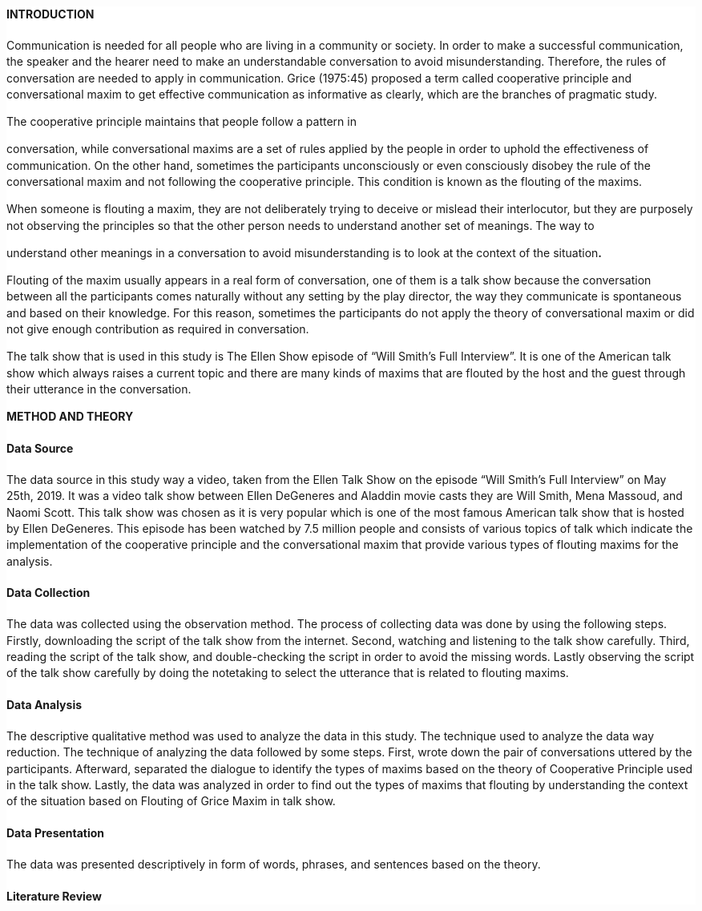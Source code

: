 <h4><a name="bookmark6"></a><span class="font3" style="font-weight:bold;"><a name="bookmark7"></a>INTRODUCTION</span></h4>
<p><span class="font3">Communication is needed for all people who are living in a community or society. In order to make a successful communication, the speaker and the hearer need to make an understandable conversation to avoid misunderstanding. Therefore, the rules of conversation are needed to apply in communication. Grice (1975:45) proposed a term called cooperative principle and conversational maxim to get effective communication as informative as clearly, which are the branches of pragmatic study.</span></p>
<p><span class="font3">The cooperative principle maintains that people follow a pattern in</span></p>
<p><span class="font3">conversation, while conversational maxims are a set of rules applied by the people in order to uphold the effectiveness of communication. On the other hand, sometimes the participants unconsciously or even consciously disobey the rule of the conversational maxim and not following the cooperative principle. This condition is known as the flouting of the maxims.</span></p>
<p><span class="font3">When someone is flouting a maxim, they are not deliberately trying to deceive or mislead their interlocutor, but they are purposely not observing the principles so that the other person needs to understand another set of meanings. The way to</span></p>
<p><span class="font3">understand other meanings in a conversation to avoid misunderstanding is to look at the context of the situation</span><span class="font3" style="font-weight:bold;">.</span></p>
<p><span class="font3">Flouting of the maxim usually appears in a real form of conversation, one of them is a talk show because the conversation between all the participants comes naturally without any setting by the play director, the way they communicate is spontaneous and based on their knowledge. For this reason, sometimes the participants do not apply the theory of conversational maxim or did not give enough contribution as required in conversation.</span></p>
<p><span class="font3">The talk show that is used in this study is The Ellen Show episode of “Will Smith’s Full Interview”. It is one of the American talk show which always raises a current topic and there are many kinds of maxims that are flouted by the host and the guest through their utterance in the conversation.</span></p>
<p><span class="font3" style="font-weight:bold;">METHOD AND THEORY</span></p>
<h4><a name="bookmark8"></a><span class="font3" style="font-weight:bold;"><a name="bookmark9"></a>Data Source</span></h4>
<p><span class="font3">The data source in this study way a video, taken from the Ellen Talk Show on the episode “Will Smith’s Full Interview” on May 25th, 2019. It was a video talk show between Ellen DeGeneres and Aladdin movie casts they are Will Smith, Mena Massoud, and Naomi Scott. This talk show was chosen as it is very popular which is one of the most famous American talk show that is hosted by Ellen DeGeneres. This episode has been watched by 7.5 million people and consists of various topics of talk which indicate the implementation of the cooperative principle and the conversational maxim that provide various types of flouting maxims for the analysis.</span></p>
<h4><a name="bookmark10"></a><span class="font3" style="font-weight:bold;"><a name="bookmark11"></a>Data Collection</span></h4>
<p><span class="font3">The data was collected using the observation method. The process of collecting data was done by using the following steps. Firstly, downloading the script of the talk show from the internet. Second, watching and listening to the talk show carefully. Third, reading the script of the talk show, and double-checking the script in order to avoid the missing words. Lastly observing the script of the talk show carefully by doing the notetaking to select the utterance that is related to flouting maxims.</span></p>
<h4><a name="bookmark12"></a><span class="font3" style="font-weight:bold;"><a name="bookmark13"></a>Data Analysis</span></h4>
<p><span class="font3">The descriptive qualitative method was used to analyze the data in this study. The technique used to analyze the data way reduction. The technique of analyzing the data followed by some steps. First, wrote down the pair of conversations uttered by the participants. Afterward, separated the dialogue to identify the types of maxims based on the theory of Cooperative Principle used in the talk show. Lastly, the data was analyzed in order to find out the types of maxims that flouting by understanding the context of the situation based on Flouting of Grice Maxim in talk show.</span></p>
<h4><a name="bookmark14"></a><span class="font3" style="font-weight:bold;"><a name="bookmark15"></a>Data Presentation</span></h4>
<p><span class="font3">The data was presented descriptively in form of words, phrases, and sentences based on the theory.</span></p>
<h4><a name="bookmark16"></a><span class="font3" style="font-weight:bold;"><a name="bookmark17"></a>Literature Review</span></h4>